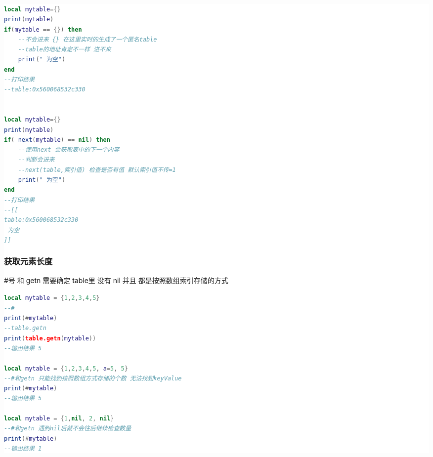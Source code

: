 ```lua
local mytable={}
print(mytable)
if(mytable == {}) then
    --不会进来 {} 在这里实时的生成了一个匿名table
    --table的地址肯定不一样 进不来
    print(" 为空")
end
--打印结果
--table:0x560068532c330


local mytable={}
print(mytable)
if( next(mytable) == nil) then
    --使用next 会获取表中的下一个内容 
    --判断会进来
    --next(table,索引值) 检查是否有值 默认索引值不传=1
    print(" 为空")
end
--打印结果
--[[
table:0x560068532c330
 为空
]]
```



### 获取元素长度

#号 和 getn 需要确定 table里 没有 nil 并且 都是按照数组索引存储的方式

```lua
local mytable = {1,2,3,4,5}
--#
print(#mytable)
--table.getn
print(table.getn(mytable))
--输出结果 5

local mytable = {1,2,3,4,5, a=5, 5}
--#和getn 只能找到按照数组方式存储的个数 无法找到keyValue
print(#mytable)
--输出结果 5

local mytable = {1,nil, 2, nil}
--#和getn 遇到nil后就不会往后继续检查数量
print(#mytable)
--输出结果 1

```

